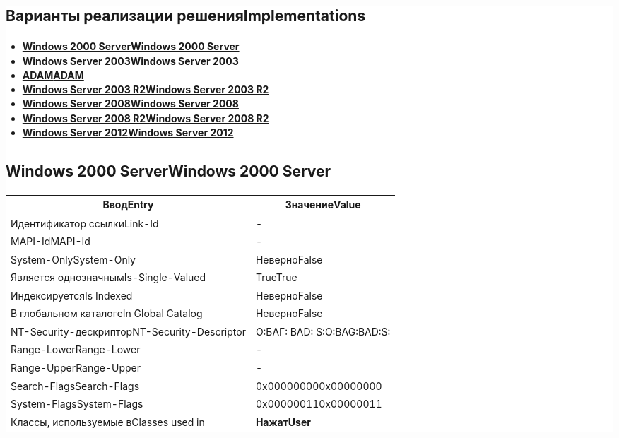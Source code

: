 

## <a name="implementations"></a><span data-ttu-id="38ca5-127">Варианты реализации решения</span><span class="sxs-lookup"><span data-stu-id="38ca5-127">Implementations</span></span>

-   [<span data-ttu-id="38ca5-128">**Windows 2000 Server**</span><span class="sxs-lookup"><span data-stu-id="38ca5-128">**Windows 2000 Server**</span></span>](#windows-2000-server)
-   [<span data-ttu-id="38ca5-129">**Windows Server 2003**</span><span class="sxs-lookup"><span data-stu-id="38ca5-129">**Windows Server 2003**</span></span>](#windows-server-2003)
-   [<span data-ttu-id="38ca5-130">**ADAM**</span><span class="sxs-lookup"><span data-stu-id="38ca5-130">**ADAM**</span></span>](#adam)
-   [<span data-ttu-id="38ca5-131">**Windows Server 2003 R2**</span><span class="sxs-lookup"><span data-stu-id="38ca5-131">**Windows Server 2003 R2**</span></span>](#windows-server-2003-r2)
-   [<span data-ttu-id="38ca5-132">**Windows Server 2008**</span><span class="sxs-lookup"><span data-stu-id="38ca5-132">**Windows Server 2008**</span></span>](#windows-server-2008)
-   [<span data-ttu-id="38ca5-133">**Windows Server 2008 R2**</span><span class="sxs-lookup"><span data-stu-id="38ca5-133">**Windows Server 2008 R2**</span></span>](#windows-server-2008-r2)
-   [<span data-ttu-id="38ca5-134">**Windows Server 2012**</span><span class="sxs-lookup"><span data-stu-id="38ca5-134">**Windows Server 2012**</span></span>](#windows-server-2012)

## <a name="windows-2000-server"></a><span data-ttu-id="38ca5-135">Windows 2000 Server</span><span class="sxs-lookup"><span data-stu-id="38ca5-135">Windows 2000 Server</span></span>



| <span data-ttu-id="38ca5-136">Ввод</span><span class="sxs-lookup"><span data-stu-id="38ca5-136">Entry</span></span> | <span data-ttu-id="38ca5-137">Значение</span><span class="sxs-lookup"><span data-stu-id="38ca5-137">Value</span></span> |
|------------------------|-----------------------------------|
| <span data-ttu-id="38ca5-138">Идентификатор ссылки</span><span class="sxs-lookup"><span data-stu-id="38ca5-138">Link-Id</span></span>                | \-                                |
| <span data-ttu-id="38ca5-139">MAPI-Id</span><span class="sxs-lookup"><span data-stu-id="38ca5-139">MAPI-Id</span></span>                | \-                                |
| <span data-ttu-id="38ca5-140">System-Only</span><span class="sxs-lookup"><span data-stu-id="38ca5-140">System-Only</span></span>            | <span data-ttu-id="38ca5-141">Неверно</span><span class="sxs-lookup"><span data-stu-id="38ca5-141">False</span></span>                             |
| <span data-ttu-id="38ca5-142">Является однозначным</span><span class="sxs-lookup"><span data-stu-id="38ca5-142">Is-Single-Valued</span></span>       | <span data-ttu-id="38ca5-143">True</span><span class="sxs-lookup"><span data-stu-id="38ca5-143">True</span></span>                              |
| <span data-ttu-id="38ca5-144">Индексируется</span><span class="sxs-lookup"><span data-stu-id="38ca5-144">Is Indexed</span></span>             | <span data-ttu-id="38ca5-145">Неверно</span><span class="sxs-lookup"><span data-stu-id="38ca5-145">False</span></span>                             |
| <span data-ttu-id="38ca5-146">В глобальном каталоге</span><span class="sxs-lookup"><span data-stu-id="38ca5-146">In Global Catalog</span></span>      | <span data-ttu-id="38ca5-147">Неверно</span><span class="sxs-lookup"><span data-stu-id="38ca5-147">False</span></span>                             |
| <span data-ttu-id="38ca5-148">NT-Security-дескриптор</span><span class="sxs-lookup"><span data-stu-id="38ca5-148">NT-Security-Descriptor</span></span> | <span data-ttu-id="38ca5-149">О:БАГ: BAD: S:</span><span class="sxs-lookup"><span data-stu-id="38ca5-149">O:BAG:BAD:S:</span></span>                      |
| <span data-ttu-id="38ca5-150">Range-Lower</span><span class="sxs-lookup"><span data-stu-id="38ca5-150">Range-Lower</span></span>            | \-                                |
| <span data-ttu-id="38ca5-151">Range-Upper</span><span class="sxs-lookup"><span data-stu-id="38ca5-151">Range-Upper</span></span>            | \-                                |
| <span data-ttu-id="38ca5-152">Search-Flags</span><span class="sxs-lookup"><span data-stu-id="38ca5-152">Search-Flags</span></span>           | <span data-ttu-id="38ca5-153">0x00000000</span><span class="sxs-lookup"><span data-stu-id="38ca5-153">0x00000000</span></span>                        |
| <span data-ttu-id="38ca5-154">System-Flags</span><span class="sxs-lookup"><span data-stu-id="38ca5-154">System-Flags</span></span>           | <span data-ttu-id="38ca5-155">0x00000011</span><span class="sxs-lookup"><span data-stu-id="38ca5-155">0x00000011</span></span>                        |
| <span data-ttu-id="38ca5-156">Классы, используемые в</span><span class="sxs-lookup"><span data-stu-id="38ca5-156">Classes used in</span></span>        | [<span data-ttu-id="38ca5-157">**Нажат**</span><span class="sxs-lookup"><span data-stu-id="38ca5-157">**User**</span></span>](c-user.md)<br/> |
